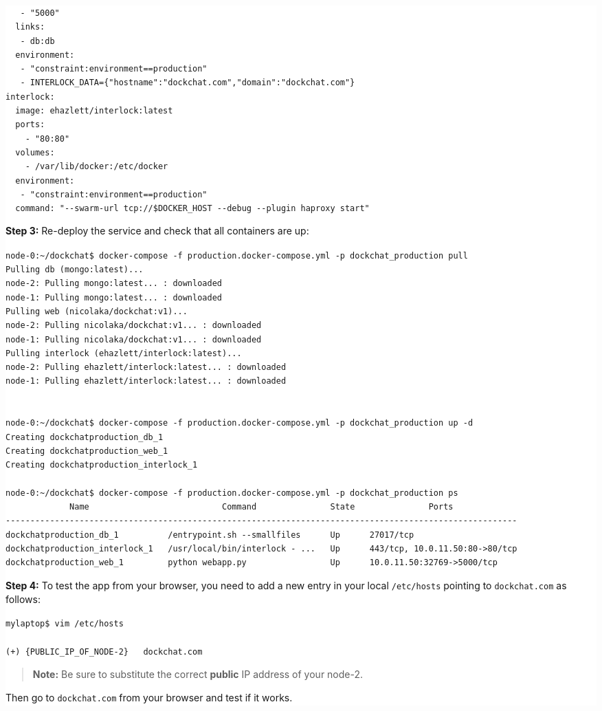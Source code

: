 	   - "5000"
	  links:
	   - db:db
	  environment:
	   - "constraint:environment==production"
	   - INTERLOCK_DATA={"hostname":"dockchat.com","domain":"dockchat.com"}
	interlock:
	  image: ehazlett/interlock:latest
	  ports:
	    - "80:80"
	  volumes:
	    - /var/lib/docker:/etc/docker
	  environment:
	   - "constraint:environment==production"
	  command: "--swarm-url tcp://$DOCKER_HOST --debug --plugin haproxy start"

**Step 3:** Re-deploy the service and check that all containers are up:


	node-0:~/dockchat$ docker-compose -f production.docker-compose.yml -p dockchat_production pull
	Pulling db (mongo:latest)...
	node-2: Pulling mongo:latest... : downloaded
	node-1: Pulling mongo:latest... : downloaded
	Pulling web (nicolaka/dockchat:v1)...
	node-2: Pulling nicolaka/dockchat:v1... : downloaded
	node-1: Pulling nicolaka/dockchat:v1... : downloaded
	Pulling interlock (ehazlett/interlock:latest)...
	node-2: Pulling ehazlett/interlock:latest... : downloaded
	node-1: Pulling ehazlett/interlock:latest... : downloaded


	node-0:~/dockchat$ docker-compose -f production.docker-compose.yml -p dockchat_production up -d
	Creating dockchatproduction_db_1
	Creating dockchatproduction_web_1
	Creating dockchatproduction_interlock_1

	node-0:~/dockchat$ docker-compose -f production.docker-compose.yml -p dockchat_production ps
	             Name                           Command               State               Ports
	--------------------------------------------------------------------------------------------------------
	dockchatproduction_db_1          /entrypoint.sh --smallfiles      Up      27017/tcp
	dockchatproduction_interlock_1   /usr/local/bin/interlock - ...   Up      443/tcp, 10.0.11.50:80->80/tcp
	dockchatproduction_web_1         python webapp.py                 Up      10.0.11.50:32769->5000/tcp


**Step 4:** To test the app from your browser, you need to add a new entry in your local `/etc/hosts` pointing to `dockchat.com` as follows:


	mylaptop$ vim /etc/hosts

	(+) {PUBLIC_IP_OF_NODE-2}   dockchat.com

>**Note:** Be sure to substitute the correct **public** IP address of your node-2.

Then go to `dockchat.com` from your browser and test if it works.
